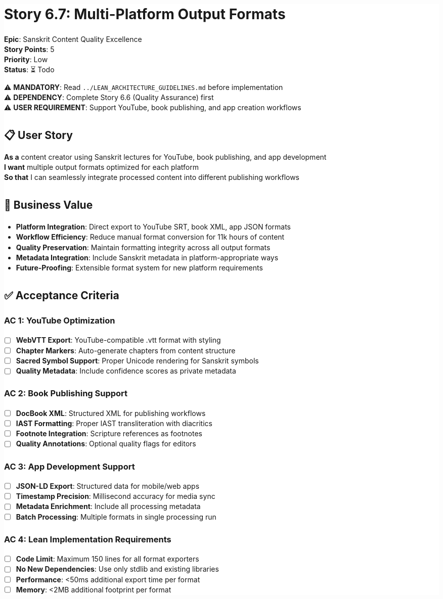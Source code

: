 # Story 6.7: Multi-Platform Output Formats

**Epic**: Sanskrit Content Quality Excellence  
**Story Points**: 5  
**Priority**: Low  
**Status**: ⏳ Todo

⚠️ **MANDATORY**: Read `../LEAN_ARCHITECTURE_GUIDELINES.md` before implementation  
⚠️ **DEPENDENCY**: Complete Story 6.6 (Quality Assurance) first  
⚠️ **USER REQUIREMENT**: Support YouTube, book publishing, and app creation workflows

## 📋 User Story

**As a** content creator using Sanskrit lectures for YouTube, book publishing, and app development  
**I want** multiple output formats optimized for each platform  
**So that** I can seamlessly integrate processed content into different publishing workflows

## 🎯 Business Value

- **Platform Integration**: Direct export to YouTube SRT, book XML, app JSON formats
- **Workflow Efficiency**: Reduce manual format conversion for 11k hours of content
- **Quality Preservation**: Maintain formatting integrity across all output formats
- **Metadata Integration**: Include Sanskrit metadata in platform-appropriate ways
- **Future-Proofing**: Extensible format system for new platform requirements

## ✅ Acceptance Criteria

### **AC 1: YouTube Optimization**
- [ ] **WebVTT Export**: YouTube-compatible .vtt format with styling
- [ ] **Chapter Markers**: Auto-generate chapters from content structure
- [ ] **Sacred Symbol Support**: Proper Unicode rendering for Sanskrit symbols
- [ ] **Quality Metadata**: Include confidence scores as private metadata

### **AC 2: Book Publishing Support**
- [ ] **DocBook XML**: Structured XML for publishing workflows
- [ ] **IAST Formatting**: Proper IAST transliteration with diacritics
- [ ] **Footnote Integration**: Scripture references as footnotes
- [ ] **Quality Annotations**: Optional quality flags for editors

### **AC 3: App Development Support**
- [ ] **JSON-LD Export**: Structured data for mobile/web apps
- [ ] **Timestamp Precision**: Millisecond accuracy for media sync
- [ ] **Metadata Enrichment**: Include all processing metadata
- [ ] **Batch Processing**: Multiple formats in single processing run

### **AC 4: Lean Implementation Requirements**
- [ ] **Code Limit**: Maximum 150 lines for all format exporters
- [ ] **No New Dependencies**: Use only stdlib and existing libraries
- [ ] **Performance**: <50ms additional export time per format
- [ ] **Memory**: <2MB additional footprint per format
